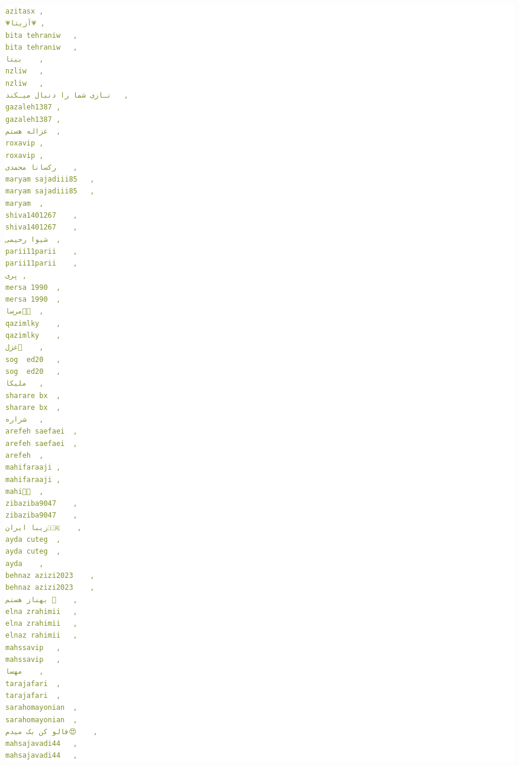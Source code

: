 ```yaml
azitasx	,
💗آزیتا💗	,
bita tehraniw	,
bita tehraniw	,
بیتا	,
nzliw	,
nzliw	,
نـازی شما را دنبال میـکند	,
gazaleh1387	,
gazaleh1387	,
غزاله هستم	,
roxavip	,
roxavip	,
رکسانا محمدی	,
maryam sajadiii85	,
maryam sajadiii85	,
maryam	,
shiva1401267	,
shiva1401267	,
شیوا رحیمی	,
parii11parii	,
parii11parii	,
پری	,
mersa 1990 	,
mersa 1990 	,
مرسا🍓😜	,
qazimlky	,
qazimlky	,
غزل🦌	,
sog  ed20	,
sog  ed20	,
ملیکا	,
sharare bx	,
sharare bx	,
شراره	,
arefeh saefaei	,
arefeh saefaei	,
arefeh	,
mahifaraaji	,
mahifaraaji	,
mahi🐠🐠	,
zibaziba9047	,
zibaziba9047	,
زیبا ایران🇮🇷	,
ayda cuteg	,
ayda cuteg	,
ayda	,
behnaz azizi2023	,
behnaz azizi2023	,
بهناز هستم 🥰	,
elna zrahimii	,
elna zrahimii	,
elnaz rahimii	,
mahssavip	,
mahssavip	,
مهسا	,
tarajafari	,
tarajafari	,
sarahomayonian	,
sarahomayonian	,
فالو کن بک میدم😍	,
mahsajavadi44	,
mahsajavadi44	,
```